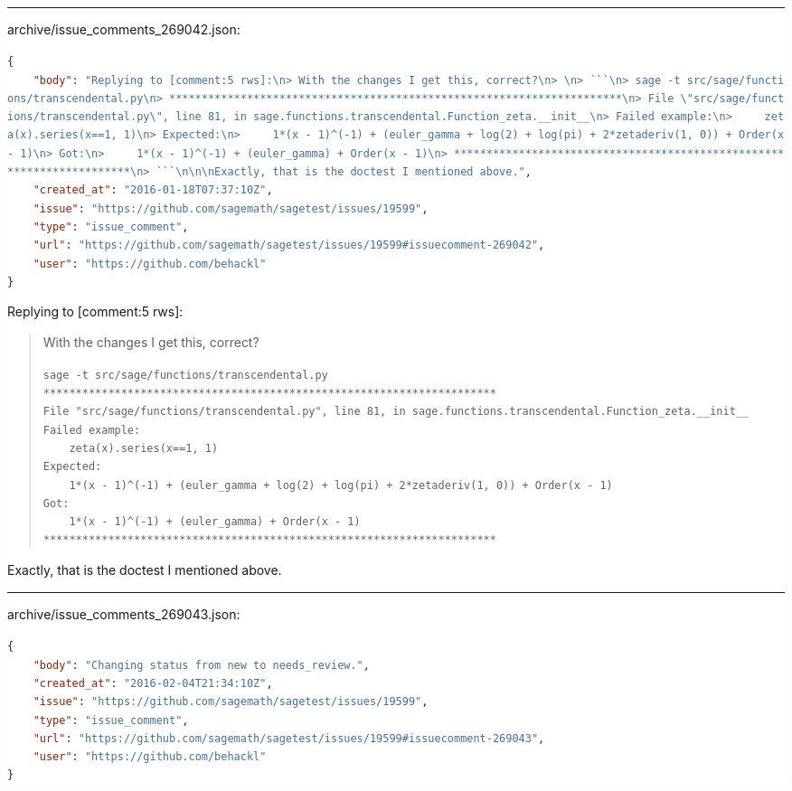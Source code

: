 

---

archive/issue_comments_269042.json:
```json
{
    "body": "Replying to [comment:5 rws]:\n> With the changes I get this, correct?\n> \n> ```\n> sage -t src/sage/functions/transcendental.py\n> **********************************************************************\n> File \"src/sage/functions/transcendental.py\", line 81, in sage.functions.transcendental.Function_zeta.__init__\n> Failed example:\n>     zeta(x).series(x==1, 1)\n> Expected:\n>     1*(x - 1)^(-1) + (euler_gamma + log(2) + log(pi) + 2*zetaderiv(1, 0)) + Order(x - 1)\n> Got:\n>     1*(x - 1)^(-1) + (euler_gamma) + Order(x - 1)\n> **********************************************************************\n> ```\n\n\nExactly, that is the doctest I mentioned above.",
    "created_at": "2016-01-18T07:37:10Z",
    "issue": "https://github.com/sagemath/sagetest/issues/19599",
    "type": "issue_comment",
    "url": "https://github.com/sagemath/sagetest/issues/19599#issuecomment-269042",
    "user": "https://github.com/behackl"
}
```

Replying to [comment:5 rws]:
> With the changes I get this, correct?
> 
> ```
> sage -t src/sage/functions/transcendental.py
> **********************************************************************
> File "src/sage/functions/transcendental.py", line 81, in sage.functions.transcendental.Function_zeta.__init__
> Failed example:
>     zeta(x).series(x==1, 1)
> Expected:
>     1*(x - 1)^(-1) + (euler_gamma + log(2) + log(pi) + 2*zetaderiv(1, 0)) + Order(x - 1)
> Got:
>     1*(x - 1)^(-1) + (euler_gamma) + Order(x - 1)
> **********************************************************************
> ```


Exactly, that is the doctest I mentioned above.



---

archive/issue_comments_269043.json:
```json
{
    "body": "Changing status from new to needs_review.",
    "created_at": "2016-02-04T21:34:10Z",
    "issue": "https://github.com/sagemath/sagetest/issues/19599",
    "type": "issue_comment",
    "url": "https://github.com/sagemath/sagetest/issues/19599#issuecomment-269043",
    "user": "https://github.com/behackl"
}
```
